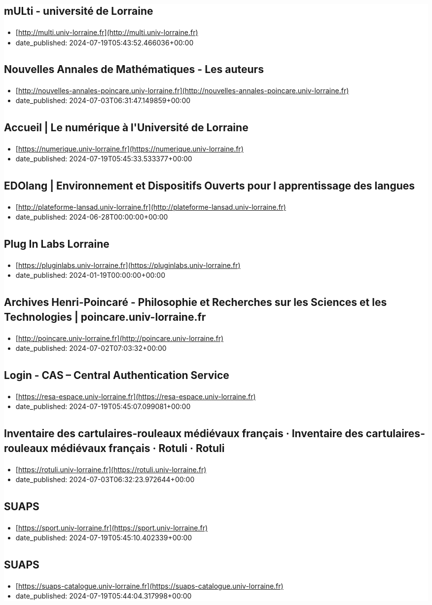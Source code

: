  ## mULti - université de Lorraine
 - [http://multi.univ-lorraine.fr](http://multi.univ-lorraine.fr)
 - date_published: 2024-07-19T05:43:52.466036+00:00

 ## Nouvelles Annales de Mathématiques - Les auteurs
 - [http://nouvelles-annales-poincare.univ-lorraine.fr](http://nouvelles-annales-poincare.univ-lorraine.fr)
 - date_published: 2024-07-03T06:31:47.149859+00:00

 ## Accueil | Le numérique à l'Université de Lorraine
 - [https://numerique.univ-lorraine.fr](https://numerique.univ-lorraine.fr)
 - date_published: 2024-07-19T05:45:33.533377+00:00

 ## EDOlang | Environnement et Dispositifs Ouverts pour l apprentissage des langues
 - [http://plateforme-lansad.univ-lorraine.fr](http://plateforme-lansad.univ-lorraine.fr)
 - date_published: 2024-06-28T00:00:00+00:00

 ## Plug In Labs Lorraine
 - [https://pluginlabs.univ-lorraine.fr](https://pluginlabs.univ-lorraine.fr)
 - date_published: 2024-01-19T00:00:00+00:00

 ## Archives Henri-Poincaré - Philosophie et Recherches sur les Sciences et les Technologies | poincare.univ-lorraine.fr
 - [http://poincare.univ-lorraine.fr](http://poincare.univ-lorraine.fr)
 - date_published: 2024-07-02T07:03:32+00:00

 ## Login - CAS – Central Authentication Service
 - [https://resa-espace.univ-lorraine.fr](https://resa-espace.univ-lorraine.fr)
 - date_published: 2024-07-19T05:45:07.099081+00:00

 ## Inventaire des cartulaires-rouleaux médiévaux français · Inventaire des cartulaires-rouleaux médiévaux français · Rotuli · Rotuli
 - [https://rotuli.univ-lorraine.fr](https://rotuli.univ-lorraine.fr)
 - date_published: 2024-07-03T06:32:23.972644+00:00

 ## SUAPS
 - [https://sport.univ-lorraine.fr](https://sport.univ-lorraine.fr)
 - date_published: 2024-07-19T05:45:10.402339+00:00

 ## SUAPS
 - [https://suaps-catalogue.univ-lorraine.fr](https://suaps-catalogue.univ-lorraine.fr)
 - date_published: 2024-07-19T05:44:04.317998+00:00
